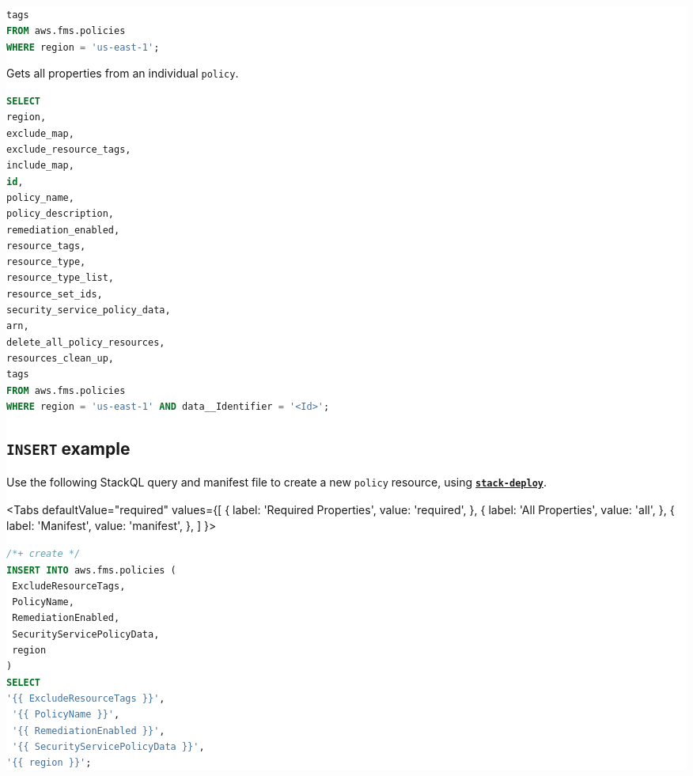 ```sql
tags
FROM aws.fms.policies
WHERE region = 'us-east-1';
```
Gets all properties from an individual <code>policy</code>.
```sql
SELECT
region,
exclude_map,
exclude_resource_tags,
include_map,
id,
policy_name,
policy_description,
remediation_enabled,
resource_tags,
resource_type,
resource_type_list,
resource_set_ids,
security_service_policy_data,
arn,
delete_all_policy_resources,
resources_clean_up,
tags
FROM aws.fms.policies
WHERE region = 'us-east-1' AND data__Identifier = '<Id>';
```

## `INSERT` example

Use the following StackQL query and manifest file to create a new <code>policy</code> resource, using [__`stack-deploy`__](https://pypi.org/project/stack-deploy/).

<Tabs
    defaultValue="required"
    values={[
      { label: 'Required Properties', value: 'required', },
      { label: 'All Properties', value: 'all', },
      { label: 'Manifest', value: 'manifest', },
    ]
}>
<TabItem value="required">

```sql
/*+ create */
INSERT INTO aws.fms.policies (
 ExcludeResourceTags,
 PolicyName,
 RemediationEnabled,
 SecurityServicePolicyData,
 region
)
SELECT 
'{{ ExcludeResourceTags }}',
 '{{ PolicyName }}',
 '{{ RemediationEnabled }}',
 '{{ SecurityServicePolicyData }}',
'{{ region }}';
```
</TabItem>
<TabItem value="all">
